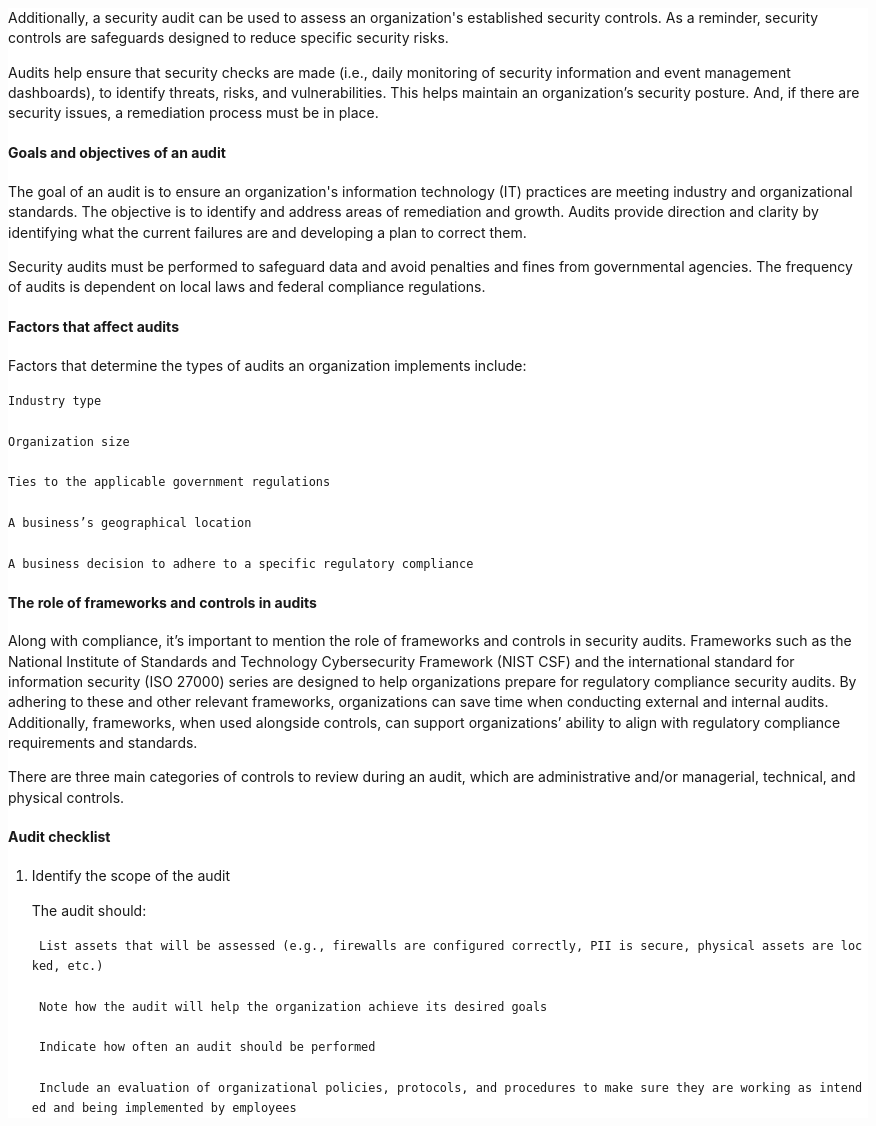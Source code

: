 Additionally, a security audit can be used to assess an organization's established security controls. As a reminder, security controls are safeguards designed to reduce specific security risks. 

Audits help ensure that security checks are made (i.e., daily monitoring of security information and event management dashboards), to identify threats, risks, and vulnerabilities. This helps maintain an organization’s security posture. And, if there are security issues, a remediation process must be in place.

#### Goals and objectives of an audit

The goal of an audit is to ensure an organization's information technology (IT) practices are meeting industry and organizational standards. The objective is to identify and address areas of remediation and growth. Audits provide direction and clarity by identifying what the current failures are and developing a plan to correct them. 

Security audits must be performed to safeguard data and avoid penalties and fines from governmental agencies. The frequency of audits is dependent on local laws and federal compliance regulations.

#### Factors that affect audits

Factors that determine the types of audits an organization implements include: 

    Industry type

    Organization size

    Ties to the applicable government regulations

    A business’s geographical location

    A business decision to adhere to a specific regulatory compliance

#### The role of frameworks and controls in audits

Along with compliance, it’s important to mention the role of frameworks and controls in security audits. Frameworks such as the National Institute of Standards and Technology Cybersecurity Framework (NIST CSF) and the international standard for information security (ISO 27000) series are designed to help organizations prepare for regulatory compliance security audits. By adhering to these and other relevant frameworks, organizations can save time when conducting external and internal audits. Additionally, frameworks, when used alongside controls, can support organizations’ ability to align with regulatory compliance requirements and standards.  

There are three main categories of controls to review during an audit, which are administrative and/or managerial, technical, and physical controls. 

#### Audit checklist

1. Identify the scope of the audit

    The audit should:

        List assets that will be assessed (e.g., firewalls are configured correctly, PII is secure, physical assets are locked, etc.) 

        Note how the audit will help the organization achieve its desired goals

        Indicate how often an audit should be performed

        Include an evaluation of organizational policies, protocols, and procedures to make sure they are working as intended and being implemented by employees
